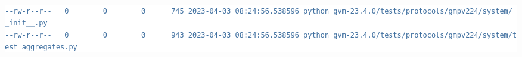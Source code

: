 ```diff
--rw-r--r--   0        0        0      745 2023-04-03 08:24:56.538596 python_gvm-23.4.0/tests/protocols/gmpv224/system/__init__.py
--rw-r--r--   0        0        0      943 2023-04-03 08:24:56.538596 python_gvm-23.4.0/tests/protocols/gmpv224/system/test_aggregates.py
